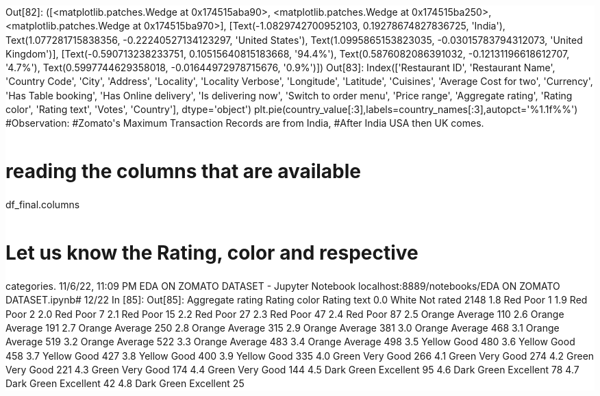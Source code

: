 Out[82]: ([<matplotlib.patches.Wedge at 0x174515aba90>,
 <matplotlib.patches.Wedge at 0x174515ba250>,
 <matplotlib.patches.Wedge at 0x174515ba970>],
[Text(-1.0829742700952103, 0.19278674827836725, 'India'),
 Text(1.077281715838356, -0.22240527134123297, 'United States'),
 Text(1.0995865153823035, -0.03015783794312073, 'United Kingdom')],
[Text(-0.590713238233751, 0.10515640815183668, '94.4%'),
 Text(0.5876082086391032, -0.12131196618612707, '4.7%'),
 Text(0.5997744629358018, -0.01644972978715676, '0.9%')])
Out[83]: Index(['Restaurant ID', 'Restaurant Name', 'Country Code', 'City', 'Address',
 'Locality', 'Locality Verbose', 'Longitude', 'Latitude', 'Cuisines',
 'Average Cost for two', 'Currency', 'Has Table booking',
 'Has Online delivery', 'Is delivering now', 'Switch to order menu',
 'Price range', 'Aggregate rating', 'Rating color', 'Rating text',
 'Votes', 'Country'],
 dtype='object')
plt.pie(country_value[:3],labels=country_names[:3],autopct='%1.1f%%')
#Observation:
#Zomato's Maximum Transaction Records are from India,
#After India USA then UK comes.
# reading the columns that are available
df_final.columns
# Let us know the Rating, color and respective
categories.
11/6/22, 11:09 PM EDA ON ZOMATO DATASET - Jupyter Notebook
localhost:8889/notebooks/EDA ON ZOMATO DATASET.ipynb# 12/22
In [85]:
Out[85]: Aggregate rating Rating color Rating text
0.0 White Not rated 2148
1.8 Red Poor 1
1.9 Red Poor 2
2.0 Red Poor 7
2.1 Red Poor 15
2.2 Red Poor 27
2.3 Red Poor 47
2.4 Red Poor 87
2.5 Orange Average 110
2.6 Orange Average 191
2.7 Orange Average 250
2.8 Orange Average 315
2.9 Orange Average 381
3.0 Orange Average 468
3.1 Orange Average 519
3.2 Orange Average 522
3.3 Orange Average 483
3.4 Orange Average 498
3.5 Yellow Good 480
3.6 Yellow Good 458
3.7 Yellow Good 427
3.8 Yellow Good 400
3.9 Yellow Good 335
4.0 Green Very Good 266
4.1 Green Very Good 274
4.2 Green Very Good 221
4.3 Green Very Good 174
4.4 Green Very Good 144
4.5 Dark Green Excellent 95
4.6 Dark Green Excellent 78
4.7 Dark Green Excellent 42
4.8 Dark Green Excellent 25